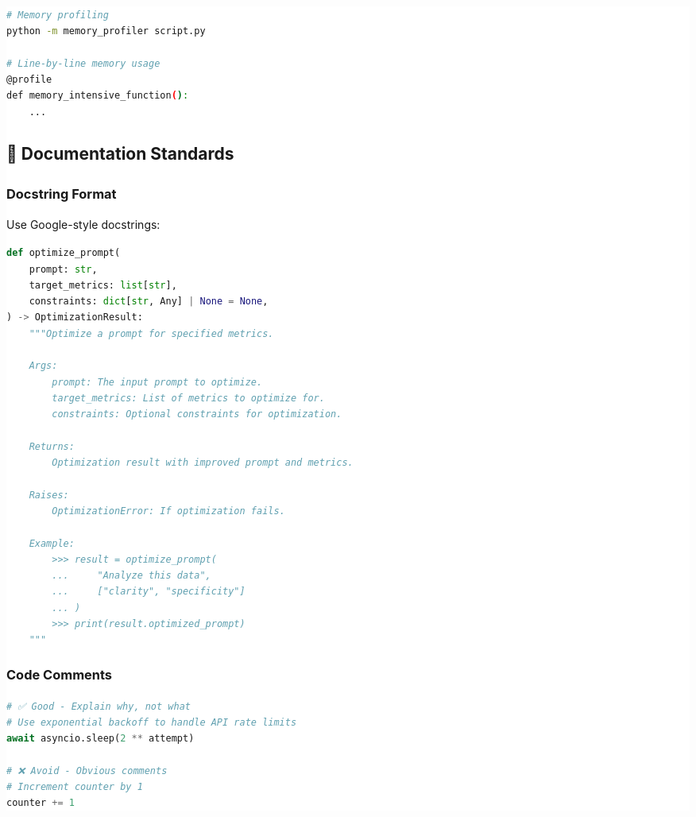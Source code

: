 ```bash
# Memory profiling
python -m memory_profiler script.py

# Line-by-line memory usage
@profile
def memory_intensive_function():
    ...
```

## 📝 Documentation Standards

### **Docstring Format**

Use Google-style docstrings:

```python
def optimize_prompt(
    prompt: str,
    target_metrics: list[str],
    constraints: dict[str, Any] | None = None,
) -> OptimizationResult:
    """Optimize a prompt for specified metrics.

    Args:
        prompt: The input prompt to optimize.
        target_metrics: List of metrics to optimize for.
        constraints: Optional constraints for optimization.

    Returns:
        Optimization result with improved prompt and metrics.

    Raises:
        OptimizationError: If optimization fails.
        
    Example:
        >>> result = optimize_prompt(
        ...     "Analyze this data",
        ...     ["clarity", "specificity"]
        ... )
        >>> print(result.optimized_prompt)
    """
```

### **Code Comments**

```python
# ✅ Good - Explain why, not what
# Use exponential backoff to handle API rate limits
await asyncio.sleep(2 ** attempt)

# ❌ Avoid - Obvious comments
# Increment counter by 1
counter += 1
```

